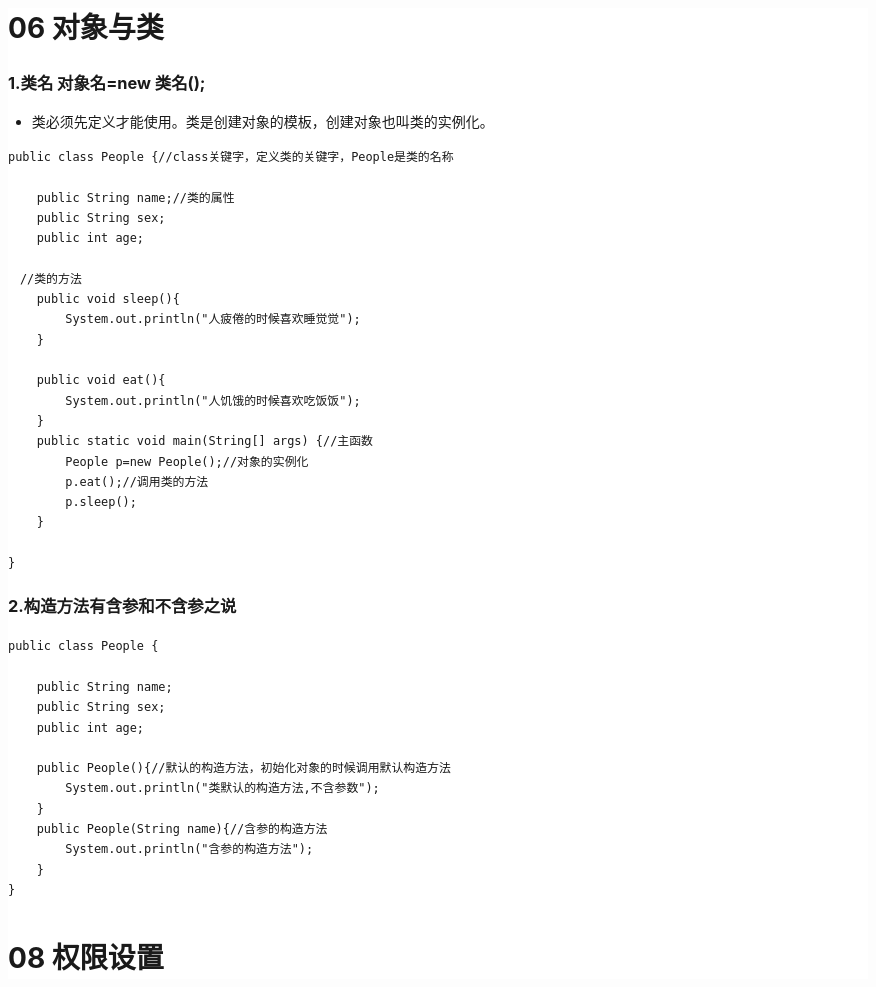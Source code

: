 # 06 对象与类

### 1.类名  对象名=new 类名();

+ 类必须先定义才能使用。类是创建对象的模板，创建对象也叫类的实例化。

```
public class People {//class关键字，定义类的关键字，People是类的名称
    
    public String name;//类的属性
    public String sex;
    public int age;   

　//类的方法　
    public void sleep(){
        System.out.println("人疲倦的时候喜欢睡觉觉");
    }
    
    public void eat(){
        System.out.println("人饥饿的时候喜欢吃饭饭");
    }
    public static void main(String[] args) {//主函数
        People p=new People();//对象的实例化
        p.eat();//调用类的方法
        p.sleep();
    }

}
```

### 2.构造方法有含参和不含参之说

```
public class People {
    
    public String name;
    public String sex;
    public int age;
    
    public People(){//默认的构造方法，初始化对象的时候调用默认构造方法
        System.out.println("类默认的构造方法,不含参数");
    }
    public People(String name){//含参的构造方法
        System.out.println("含参的构造方法");
    }
}

```

# 08 权限设置

